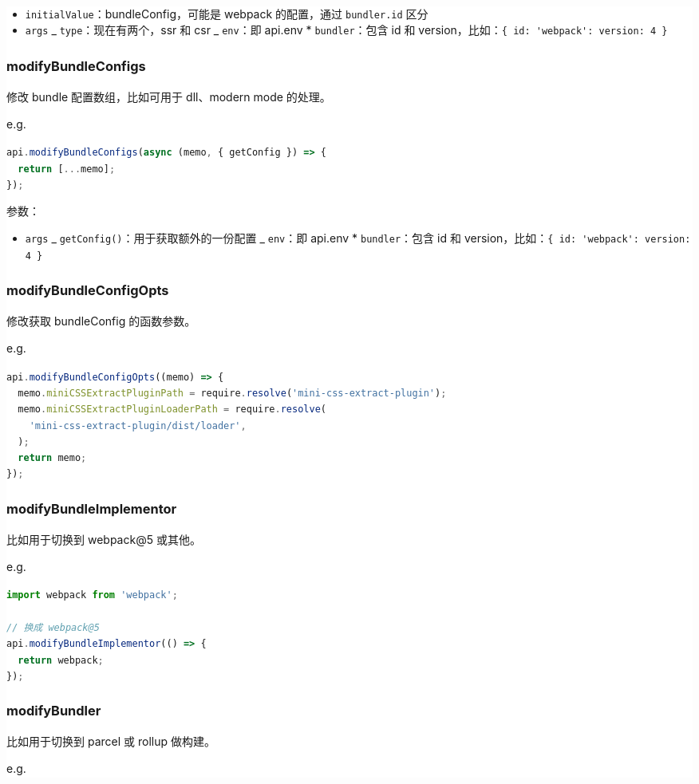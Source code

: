 - `initialValue`：bundleConfig，可能是 webpack 的配置，通过 `bundler.id` 区分
- `args` _ `type`：现在有两个，ssr 和 csr _ `env`：即 api.env \* `bundler`：包含 id 和 version，比如：`{ id: 'webpack': version: 4 }`

### modifyBundleConfigs

修改 bundle 配置数组，比如可用于 dll、modern mode 的处理。

e.g.

```ts
api.modifyBundleConfigs(async (memo, { getConfig }) => {
  return [...memo];
});
```

参数：

- `args` _ `getConfig()`：用于获取额外的一份配置 _ `env`：即 api.env \* `bundler`：包含 id 和 version，比如：`{ id: 'webpack': version: 4 }`

### modifyBundleConfigOpts

修改获取 bundleConfig 的函数参数。

e.g.

```ts
api.modifyBundleConfigOpts((memo) => {
  memo.miniCSSExtractPluginPath = require.resolve('mini-css-extract-plugin');
  memo.miniCSSExtractPluginLoaderPath = require.resolve(
    'mini-css-extract-plugin/dist/loader',
  );
  return memo;
});
```

### modifyBundleImplementor

比如用于切换到 webpack@5 或其他。

e.g.

```ts
import webpack from 'webpack';

// 换成 webpack@5
api.modifyBundleImplementor(() => {
  return webpack;
});
```

### modifyBundler

比如用于切换到 parcel 或 rollup 做构建。

e.g.
